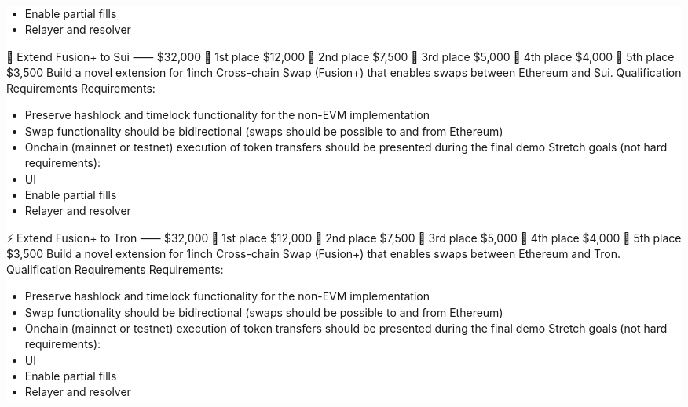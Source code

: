 - Enable partial fills
- Relayer and resolver

🌊 Extend Fusion+ to Sui ⸺ $32,000
🥇
1st place
$12,000
🥈
2nd place
$7,500
🥉
3rd place
$5,000
🏅
4th place
$4,000
🏅
5th place
$3,500
Build a novel extension for 1inch Cross-chain Swap (Fusion+) that enables swaps between Ethereum and Sui.
Qualification Requirements
Requirements:
- Preserve hashlock and timelock functionality for the non-EVM implementation
- Swap functionality should be bidirectional (swaps should be possible to and from Ethereum)
- Onchain (mainnet or testnet) execution of token transfers should be presented during the final demo
Stretch goals (not hard requirements):
- UI
- Enable partial fills
- Relayer and resolver

⚡ Extend Fusion+ to Tron ⸺ $32,000
🥇
1st place
$12,000
🥈
2nd place
$7,500
🥉
3rd place
$5,000
🏅
4th place
$4,000
🏅
5th place
$3,500
Build a novel extension for 1inch Cross-chain Swap (Fusion+) that enables swaps between Ethereum and Tron.
Qualification Requirements
Requirements:
- Preserve hashlock and timelock functionality for the non-EVM implementation
- Swap functionality should be bidirectional (swaps should be possible to and from Ethereum)
- Onchain (mainnet or testnet) execution of token transfers should be presented during the final demo
Stretch goals (not hard requirements):
- UI
- Enable partial fills
- Relayer and resolver
